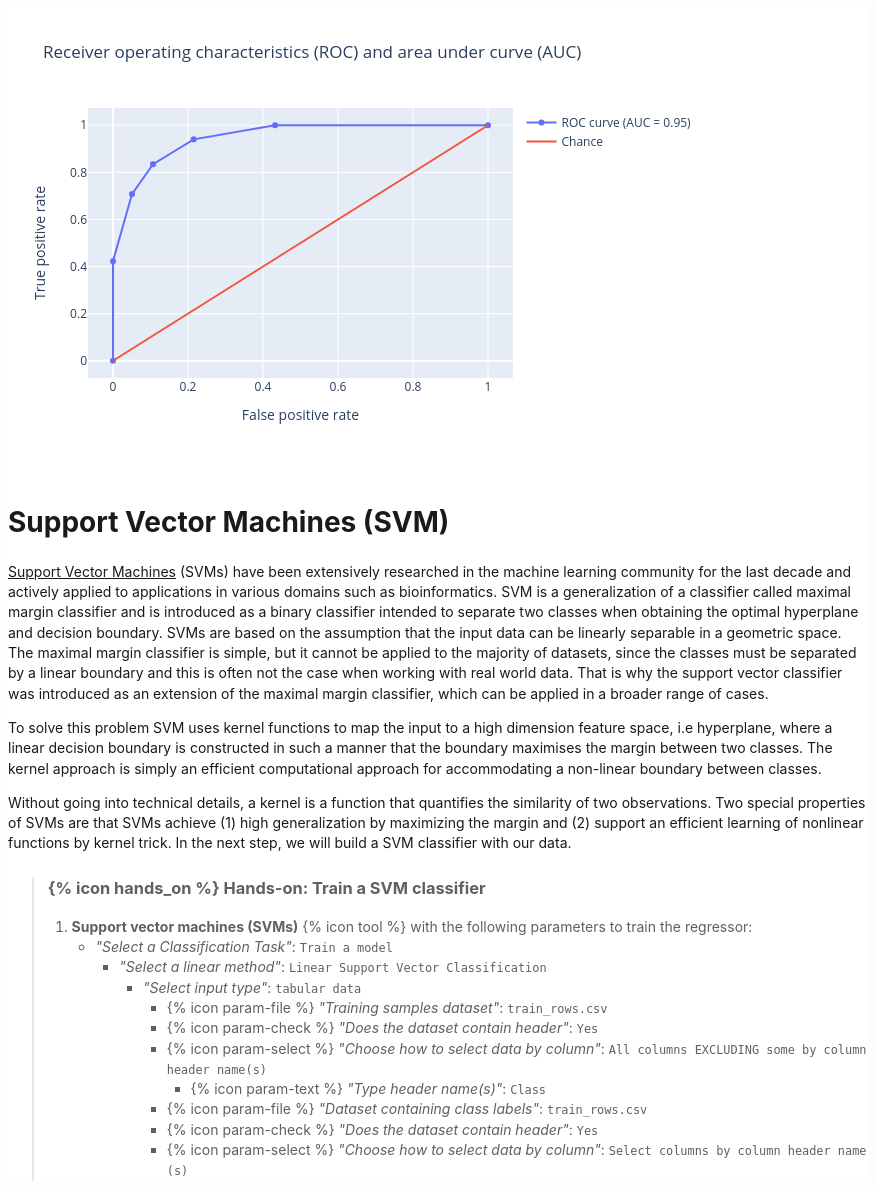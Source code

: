 ![roc_scores](images/roc_NN.png "Receiver operator characteristics (ROC) and area under ROC (AUC) for the k-nearest neighbor classifier.")


# Support Vector Machines (SVM)

[Support Vector Machines](https://en.wikipedia.org/wiki/Support-vector_machine) (SVMs) have been extensively researched in the machine learning community for the last decade and actively applied to applications in various domains such as bioinformatics. SVM is a generalization of a classifier called maximal margin classifier and is introduced as a binary classifier intended to separate two classes when obtaining the optimal hyperplane and decision boundary. SVMs are based on the assumption that the input data can be linearly separable in a geometric space. The maximal margin classifier is simple, but it cannot be applied to the majority of datasets, since the classes must be separated by a linear boundary and this is often not the case when working with real world data. That is why the support vector classifier was introduced as an extension of the maximal margin classifier, which can be applied in a broader range of cases.

To solve this problem SVM uses kernel functions to map the input to a high dimension feature space, i.e hyperplane, where a linear decision boundary is constructed in such a manner that the boundary maximises the margin between two classes. The kernel approach is simply an efficient computational approach for accommodating a non-linear boundary between classes.

Without going into technical details, a kernel is a function that quantifies the similarity of two observations. Two special properties of SVMs are that SVMs achieve (1) high generalization by maximizing the margin and (2) support an efficient learning of nonlinear functions by
kernel trick. In the next step, we will build a SVM classifier with our data. 

> ### {% icon hands_on %} Hands-on: Train a SVM classifier
>
> 1. **Support vector machines (SVMs)** {% icon tool %} with the following parameters to train the regressor:
>    - *"Select a Classification Task"*: `Train a model`
>       - *"Select a linear method"*: `Linear Support Vector Classification`
>          - *"Select input type"*: `tabular data`
>             - {% icon param-file %} *"Training samples dataset"*: `train_rows.csv`
>             - {% icon param-check %} *"Does the dataset contain header"*: `Yes`
>             - {% icon param-select %} *"Choose how to select data by column"*: `All columns EXCLUDING some by column header name(s)`
>                - {% icon param-text %} *"Type header name(s)"*: `Class`
>             - {% icon param-file %} *"Dataset containing class labels"*: `train_rows.csv`
>             - {% icon param-check %} *"Does the dataset contain header"*: `Yes`
>             - {% icon param-select %} *"Choose how to select data by column"*: `Select columns by column header name(s)`